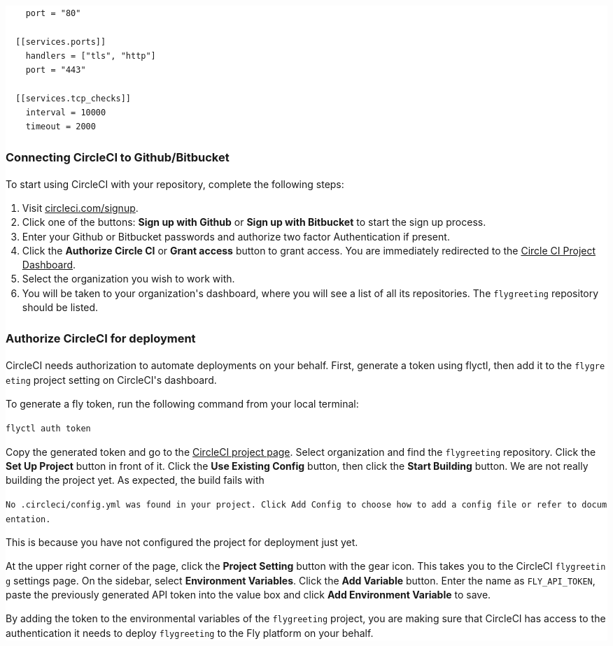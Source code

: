 ```
    port = "80"

  [[services.ports]]
    handlers = ["tls", "http"]
    port = "443"

  [[services.tcp_checks]]
    interval = 10000
    timeout = 2000

```

### Connecting CircleCI to Github/Bitbucket
To start using CircleCI with your repository, complete the following steps:

1. Visit [circleci.com/signup](https://circleci.com/signup/).
2. Click one of the buttons: **Sign up with Github** or **Sign up with Bitbucket** to start the sign up process.
3. Enter your Github or Bitbucket passwords and authorize two factor Authentication if present.
4. Click the **Authorize Circle CI** or **Grant access** button to grant access. You are immediately redirected to the [Circle CI Project Dashboard](https://app.circleci.com/projects).
5. Select the organization you wish to work with.
6. You will be taken to your organization's dashboard, where you will see a list of all its repositories. The `flygreeting` repository should be listed.

### Authorize CircleCI for deployment
CircleCI needs authorization to automate deployments on your behalf. First, generate a token using flyctl, then add it to the `flygreeting` project setting on CircleCI's dashboard.

To generate a fly token, run the following command from your local terminal:

```
flyctl auth token
```

Copy the generated token and go to the [CircleCI project page](https://app.circleci.com/projects). Select organization and find the `flygreeting` repository. Click the **Set Up Project** button in front of it. Click the **Use Existing Config** button, then click the **Start Building** button. We are not really building the project yet. As expected, the build fails with 

`No .circleci/config.yml was found in your project. Click Add Config to choose how to add a config file or refer to documentation.` 

This is because you have not configured the project for deployment just yet.

At the upper right corner of the page, click the **Project Setting** button with the gear icon. This takes you to the CircleCI `flygreeting` settings page. On the sidebar, select **Environment Variables**. Click the **Add Variable** button. Enter the name as `FLY_API_TOKEN`, paste the previously generated API token into the value box and click **Add Environment Variable** to save. 

By adding the token to the environmental variables of the `flygreeting` project, you are making sure that CircleCI has access to the authentication it needs to deploy `flygreeting` to the Fly platform on your behalf.

